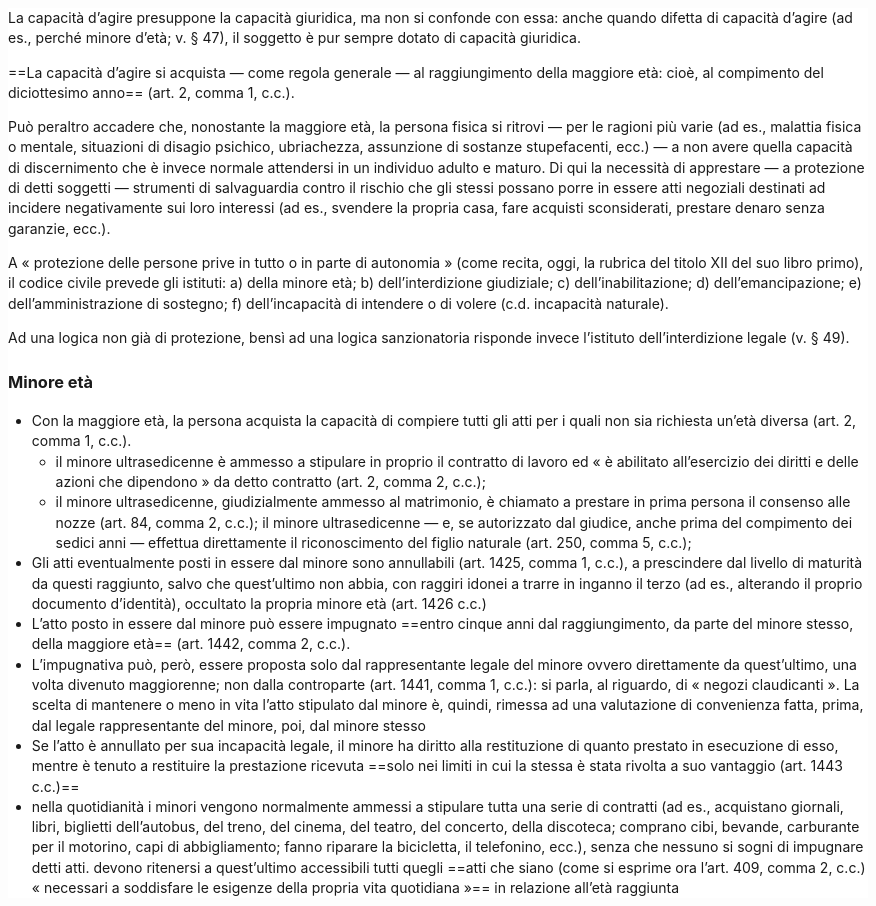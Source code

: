 La capacità d’agire presuppone la capacità giuridica, ma non si confonde con essa: anche quando difetta di capacità d’agire (ad es., perché minore d’età; v. § 47), il soggetto è pur sempre dotato di capacità giuridica.

==La capacità d’agire si acquista — come regola generale — al raggiungimento della maggiore età: cioè, al compimento del diciottesimo anno== (art. 2, comma 1, c.c.).

Può peraltro accadere che, nonostante la maggiore età, la persona fisica si ritrovi — per le ragioni più varie (ad es., malattia fisica o mentale, situazioni di disagio psichico, ubriachezza, assunzione di sostanze stupefacenti, ecc.) — a non avere quella capacità di discernimento che è invece normale attendersi in un individuo adulto e maturo. Di qui la necessità di apprestare — a protezione di detti soggetti — strumenti di salvaguardia contro il rischio che gli stessi possano porre in essere atti negoziali destinati ad incidere negativamente sui loro interessi (ad es., svendere la propria casa, fare acquisti sconsiderati, prestare denaro senza garanzie, ecc.).

A « protezione delle persone prive in tutto o in parte di autonomia » (come recita, oggi, la rubrica del titolo XII del suo libro primo), il codice civile prevede gli istituti:
a) della minore età;
b) dell’interdizione giudiziale;
c) dell’inabilitazione;
d) dell’emancipazione;
e) dell’amministrazione di sostegno;
f) dell’incapacità di intendere o di volere (c.d. incapacità naturale).

Ad una logica non già di protezione, bensì ad una logica sanzionatoria risponde invece l’istituto dell’interdizione legale (v. § 49).


### Minore età
- Con la maggiore età, la persona acquista la capacità di compiere tutti gli atti per i quali non sia richiesta un’età diversa (art. 2, comma 1, c.c.).
	- il minore ultrasedicenne è ammesso a stipulare in proprio il contratto di lavoro ed « è abilitato all’esercizio dei diritti e delle azioni che dipendono » da detto contratto (art. 2, comma 2, c.c.);
	- il minore ultrasedicenne, giudizialmente ammesso al matrimonio, è chiamato a prestare in prima persona il consenso alle nozze (art. 84, comma 2, c.c.); il minore ultrasedicenne — e, se autorizzato dal giudice, anche prima del compimento dei sedici anni — effettua direttamente il riconoscimento del figlio naturale (art. 250, comma 5, c.c.);
- Gli atti eventualmente posti in essere dal minore sono annullabili (art. 1425, comma 1, c.c.), a prescindere dal livello di maturità da questi raggiunto, salvo che quest’ultimo non abbia, con raggiri idonei a trarre in inganno il terzo (ad es., alterando il proprio documento d’identità), occultato la propria minore età (art. 1426 c.c.)
- L’atto posto in essere dal minore può essere impugnato ==entro cinque anni dal raggiungimento, da parte del minore stesso, della maggiore età== (art. 1442, comma 2, c.c.).
- L’impugnativa può, però, essere proposta solo dal rappresentante legale del minore ovvero direttamente da quest’ultimo, una volta divenuto maggiorenne; non dalla controparte (art. 1441, comma 1, c.c.): si parla, al riguardo, di « negozi claudicanti ». La scelta di mantenere o meno in vita l’atto stipulato dal minore è, quindi, rimessa ad una valutazione di convenienza fatta, prima, dal legale rappresentante del minore, poi, dal minore stesso
- Se l’atto è annullato per sua incapacità legale, il minore ha diritto alla restituzione di quanto prestato in esecuzione di esso, mentre è tenuto a restituire la prestazione ricevuta ==solo nei limiti in cui la stessa è stata rivolta a suo vantaggio (art. 1443 c.c.)==
- nella quotidianità i minori vengono normalmente ammessi a stipulare tutta una serie di contratti (ad es., acquistano giornali, libri, biglietti dell’autobus, del treno, del cinema, del teatro, del concerto, della discoteca; comprano cibi, bevande, carburante per il motorino, capi di abbigliamento; fanno riparare la bicicletta, il telefonino, ecc.), senza che nessuno si sogni di impugnare detti atti. devono ritenersi a quest’ultimo accessibili tutti quegli ==atti che siano (come si esprime ora l’art. 409, comma 2, c.c.) « necessari a soddisfare le esigenze della propria vita quotidiana »== in relazione all’età raggiunta
